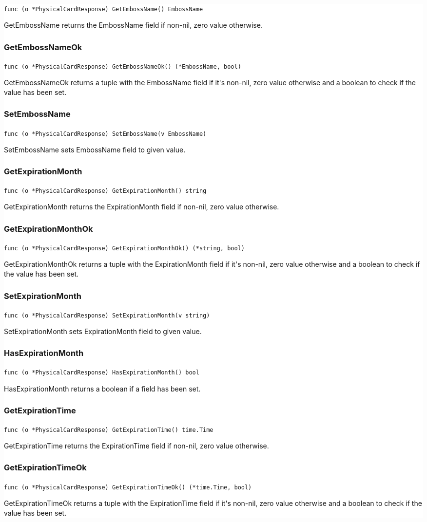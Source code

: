 `func (o *PhysicalCardResponse) GetEmbossName() EmbossName`

GetEmbossName returns the EmbossName field if non-nil, zero value otherwise.

### GetEmbossNameOk

`func (o *PhysicalCardResponse) GetEmbossNameOk() (*EmbossName, bool)`

GetEmbossNameOk returns a tuple with the EmbossName field if it's non-nil, zero value otherwise
and a boolean to check if the value has been set.

### SetEmbossName

`func (o *PhysicalCardResponse) SetEmbossName(v EmbossName)`

SetEmbossName sets EmbossName field to given value.


### GetExpirationMonth

`func (o *PhysicalCardResponse) GetExpirationMonth() string`

GetExpirationMonth returns the ExpirationMonth field if non-nil, zero value otherwise.

### GetExpirationMonthOk

`func (o *PhysicalCardResponse) GetExpirationMonthOk() (*string, bool)`

GetExpirationMonthOk returns a tuple with the ExpirationMonth field if it's non-nil, zero value otherwise
and a boolean to check if the value has been set.

### SetExpirationMonth

`func (o *PhysicalCardResponse) SetExpirationMonth(v string)`

SetExpirationMonth sets ExpirationMonth field to given value.

### HasExpirationMonth

`func (o *PhysicalCardResponse) HasExpirationMonth() bool`

HasExpirationMonth returns a boolean if a field has been set.

### GetExpirationTime

`func (o *PhysicalCardResponse) GetExpirationTime() time.Time`

GetExpirationTime returns the ExpirationTime field if non-nil, zero value otherwise.

### GetExpirationTimeOk

`func (o *PhysicalCardResponse) GetExpirationTimeOk() (*time.Time, bool)`

GetExpirationTimeOk returns a tuple with the ExpirationTime field if it's non-nil, zero value otherwise
and a boolean to check if the value has been set.

